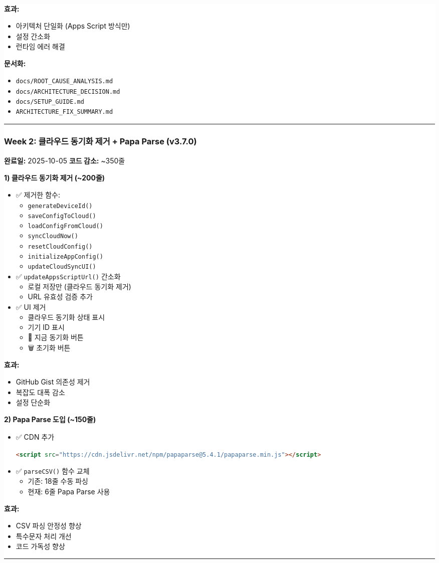 **효과:**
- 아키텍처 단일화 (Apps Script 방식만)
- 설정 간소화
- 런타임 에러 해결

**문서화:**
- `docs/ROOT_CAUSE_ANALYSIS.md`
- `docs/ARCHITECTURE_DECISION.md`
- `docs/SETUP_GUIDE.md`
- `ARCHITECTURE_FIX_SUMMARY.md`

---

### Week 2: 클라우드 동기화 제거 + Papa Parse (v3.7.0)
**완료일:** 2025-10-05
**코드 감소:** ~350줄

**1) 클라우드 동기화 제거 (~200줄)**
- ✅ 제거한 함수:
  - `generateDeviceId()`
  - `saveConfigToCloud()`
  - `loadConfigFromCloud()`
  - `syncCloudNow()`
  - `resetCloudConfig()`
  - `initializeAppConfig()`
  - `updateCloudSyncUI()`
- ✅ `updateAppsScriptUrl()` 간소화
  - 로컬 저장만 (클라우드 동기화 제거)
  - URL 유효성 검증 추가
- ✅ UI 제거
  - 클라우드 동기화 상태 표시
  - 기기 ID 표시
  - 🔄 지금 동기화 버튼
  - 🗑️ 초기화 버튼

**효과:**
- GitHub Gist 의존성 제거
- 복잡도 대폭 감소
- 설정 단순화

**2) Papa Parse 도입 (~150줄)**
- ✅ CDN 추가
  ```html
  <script src="https://cdn.jsdelivr.net/npm/papaparse@5.4.1/papaparse.min.js"></script>
  ```
- ✅ `parseCSV()` 함수 교체
  - 기존: 18줄 수동 파싱
  - 현재: 6줄 Papa Parse 사용

**효과:**
- CSV 파싱 안정성 향상
- 특수문자 처리 개선
- 코드 가독성 향상

---